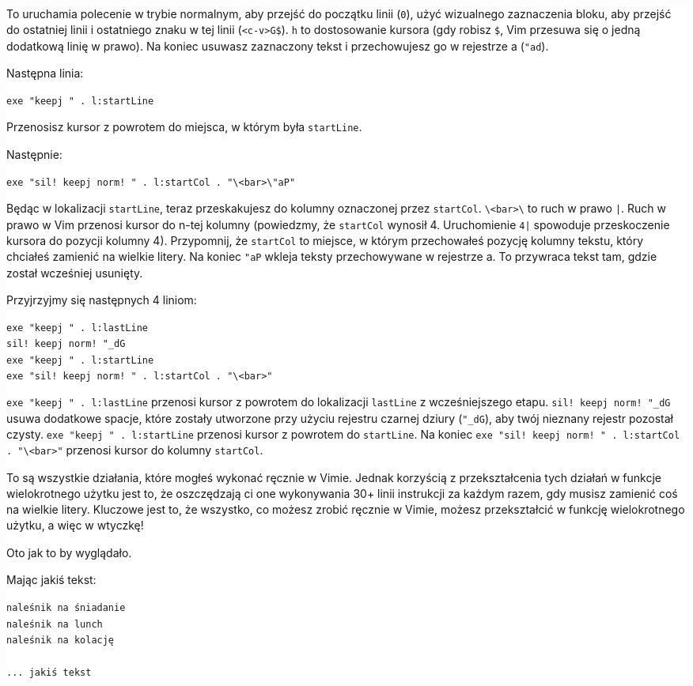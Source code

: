 To uruchamia polecenie w trybie normalnym, aby przejść do początku linii (`0`), użyć wizualnego zaznaczenia bloku, aby przejść do ostatniej linii i ostatniego znaku w tej linii (`<c-v>G$`). `h` to dostosowanie kursora (gdy robisz `$`, Vim przesuwa się o jedną dodatkową linię w prawo). Na koniec usuwasz zaznaczony tekst i przechowujesz go w rejestrze a (`"ad`).

Następna linia:

```shell
exe "keepj " . l:startLine
```

Przenosisz kursor z powrotem do miejsca, w którym była `startLine`.

Następnie:

```shell
exe "sil! keepj norm! " . l:startCol . "\<bar>\"aP"
```

Będąc w lokalizacji `startLine`, teraz przeskakujesz do kolumny oznaczonej przez `startCol`. `\<bar>\` to ruch w prawo `|`. Ruch w prawo w Vim przenosi kursor do n-tej kolumny (powiedzmy, że `startCol` wynosił 4. Uruchomienie `4|` spowoduje przeskoczenie kursora do pozycji kolumny 4). Przypomnij, że `startCol` to miejsce, w którym przechowałeś pozycję kolumny tekstu, który chciałeś zamienić na wielkie litery. Na koniec `"aP` wkleja teksty przechowywane w rejestrze a. To przywraca tekst tam, gdzie został wcześniej usunięty.

Przyjrzyjmy się następnych 4 liniom:

```shell
exe "keepj " . l:lastLine
sil! keepj norm! "_dG
exe "keepj " . l:startLine
exe "sil! keepj norm! " . l:startCol . "\<bar>"
```

`exe "keepj " . l:lastLine` przenosi kursor z powrotem do lokalizacji `lastLine` z wcześniejszego etapu. `sil! keepj norm! "_dG` usuwa dodatkowe spacje, które zostały utworzone przy użyciu rejestru czarnej dziury (`"_dG`), aby twój nieznany rejestr pozostał czysty. `exe "keepj " . l:startLine` przenosi kursor z powrotem do `startLine`. Na koniec `exe "sil! keepj norm! " . l:startCol . "\<bar>"` przenosi kursor do kolumny `startCol`.

To są wszystkie działania, które mogłeś wykonać ręcznie w Vimie. Jednak korzyścią z przekształcenia tych działań w funkcje wielokrotnego użytku jest to, że oszczędzają ci one wykonywania 30+ linii instrukcji za każdym razem, gdy musisz zamienić coś na wielkie litery. Kluczowe jest to, że wszystko, co możesz zrobić ręcznie w Vimie, możesz przekształcić w funkcję wielokrotnego użytku, a więc w wtyczkę!

Oto jak to by wyglądało.

Mając jakiś tekst:

```shell
naleśnik na śniadanie
naleśnik na lunch
naleśnik na kolację

... jakiś tekst
```
